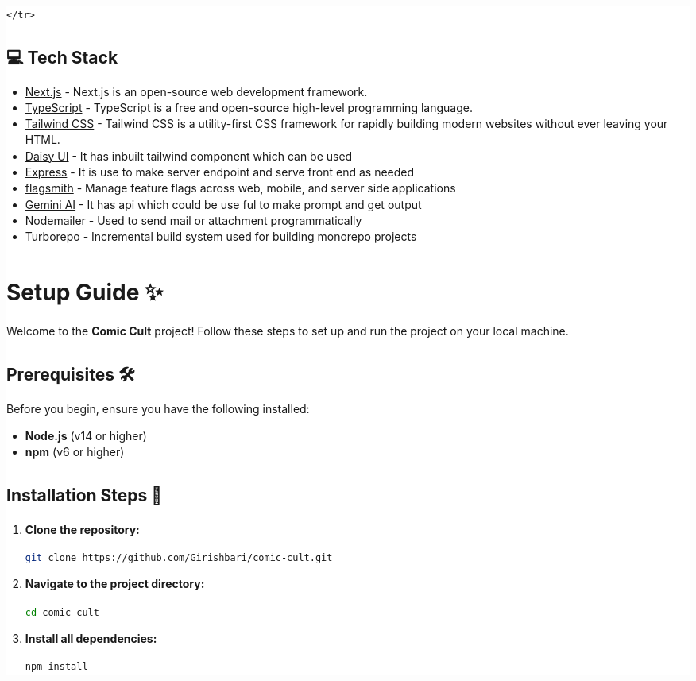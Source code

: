     </tr>
        
</table>

## 💻 Tech Stack

- [Next.js](https://nextjs.org) - Next.js is an open-source web development framework.
- [TypeScript](https://www.typescriptlang.org) - TypeScript is a free and open-source high-level programming language.
- [Tailwind CSS](https://tailwindcss.com) - Tailwind CSS is a utility-first CSS framework for rapidly building modern websites without ever leaving your HTML.
- [Daisy UI](https://tailwindcss.com) - It has inbuilt tailwind component which can be used
- [Express](https://tailwindcss.com) - It is use to make server endpoint and serve front end as needed
- [flagsmith](https://tailwindcss.com) - Manage feature flags across web, mobile, and server side applications
- [Gemini AI](https://tailwindcss.com) - It has api which could be use ful to make prompt and get output
- [Nodemailer](https://tailwindcss.com) - Used to send mail or attachment programmatically
- [Turborepo](https://turbo.build/) - Incremental build system used for building monorepo projects

# Setup Guide ✨

Welcome to the **Comic Cult** project! Follow these steps to set up and run the project on your local machine.

## Prerequisites 🛠️

Before you begin, ensure you have the following installed:

- **Node.js** (v14 or higher)
- **npm** (v6 or higher)

## Installation Steps 🚀

1. **Clone the repository:**

    ```sh
    git clone https://github.com/Girishbari/comic-cult.git
    ```

2. **Navigate to the project directory:**

    ```sh
    cd comic-cult
    ```

3. **Install all dependencies:**

    ```sh
    npm install
    ```
